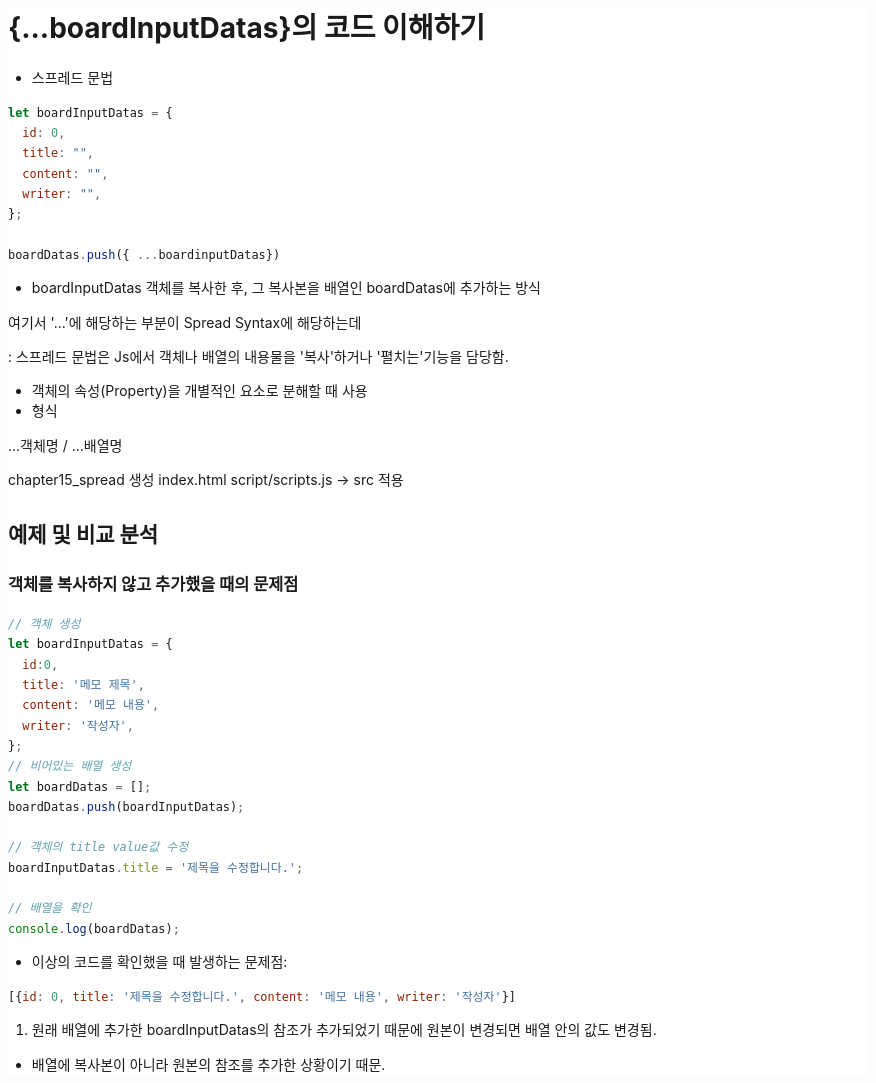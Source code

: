 # {...boardInputDatas}의 코드 이해하기

- 스프레드 문법

```js
let boardInputDatas = {
  id: 0,
  title: "",
  content: "",
  writer: "",
};

boardDatas.push({ ...boardinputDatas})
```
- boardInputDatas 객체를 복사한 후, 그 복사본을 배열인 boardDatas에 추가하는 방식

여기서 '...'에 해당하는 부분이 Spread Syntax에 해당하는데

: 스프레드 문법은 Js에서 객체나 배열의 내용물을 '복사'하거나 '펼치는'기능을 담당함.

- 객체의 속성(Property)을 개별적인 요소로 분해할 때 사용
- 형식

...객체명 / ...배열명

chapter15_spread 생성
index.html
script/scripts.js -> src 적용

## 예제 및 비교 분석
### 객체를 복사하지 않고 추가했을 때의 문제점
```js
// 객체 생성
let boardInputDatas = {
  id:0,
  title: '메모 제목',
  content: '메모 내용',
  writer: '작성자',
};
// 비어있는 배열 생성
let boardDatas = [];
boardDatas.push(boardInputDatas);

// 객체의 title value값 수정
boardInputDatas.title = '제목을 수정합니다.';

// 배열을 확인
console.log(boardDatas);
```

- 이상의 코드를 확인했을 때 발생하는 문제점:
```js
[{id: 0, title: '제목을 수정합니다.', content: '메모 내용', writer: '작성자'}]
```
1. 원래 배열에 추가한 boardInputDatas의 참조가 추가되었기 때문에 원본이 변경되면 배열 안의 값도 변경됨.
- 배열에 복사본이 아니라 원본의 참조를 추가한 상황이기 때문.
